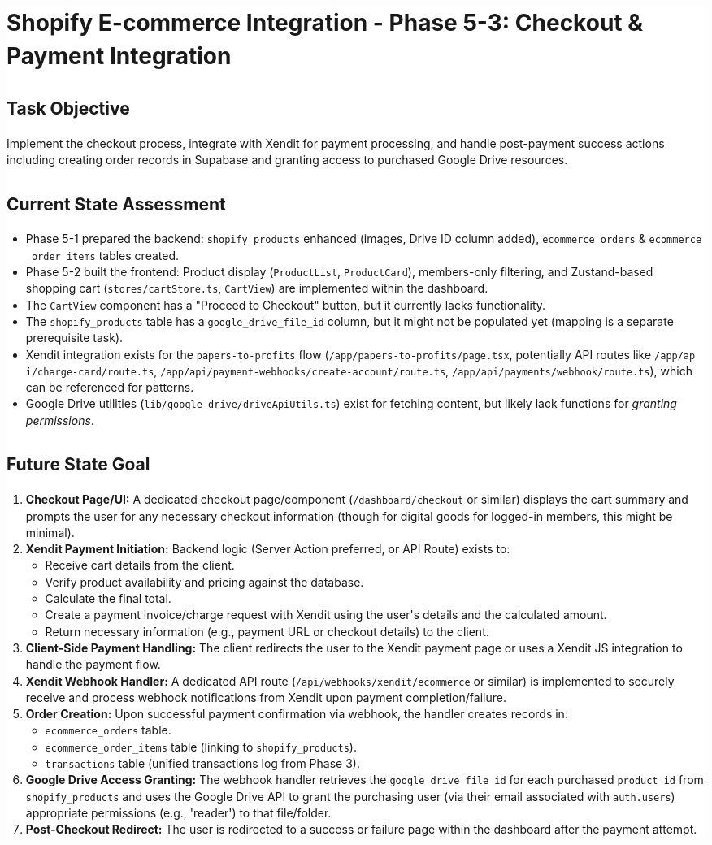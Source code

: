 # Shopify E-commerce Integration - Phase 5-3: Checkout & Payment Integration

## Task Objective
Implement the checkout process, integrate with Xendit for payment processing, and handle post-payment success actions including creating order records in Supabase and granting access to purchased Google Drive resources.

## Current State Assessment
-   Phase 5-1 prepared the backend: `shopify_products` enhanced (images, Drive ID column added), `ecommerce_orders` & `ecommerce_order_items` tables created.
-   Phase 5-2 built the frontend: Product display (`ProductList`, `ProductCard`), members-only filtering, and Zustand-based shopping cart (`stores/cartStore.ts`, `CartView`) are implemented within the dashboard.
-   The `CartView` component has a "Proceed to Checkout" button, but it currently lacks functionality.
-   The `shopify_products` table has a `google_drive_file_id` column, but it might not be populated yet (mapping is a separate prerequisite task).
-   Xendit integration exists for the `papers-to-profits` flow (`/app/papers-to-profits/page.tsx`, potentially API routes like `/app/api/charge-card/route.ts`, `/app/api/payment-webhooks/create-account/route.ts`, `/app/api/payments/webhook/route.ts`), which can be referenced for patterns.
-   Google Drive utilities (`lib/google-drive/driveApiUtils.ts`) exist for fetching content, but likely lack functions for *granting permissions*.

## Future State Goal
1.  **Checkout Page/UI:** A dedicated checkout page/component (`/dashboard/checkout` or similar) displays the cart summary and prompts the user for any necessary checkout information (though for digital goods for logged-in members, this might be minimal).
2.  **Xendit Payment Initiation:** Backend logic (Server Action preferred, or API Route) exists to:
    *   Receive cart details from the client.
    *   Verify product availability and pricing against the database.
    *   Calculate the final total.
    *   Create a payment invoice/charge request with Xendit using the user's details and the calculated amount.
    *   Return necessary information (e.g., payment URL or checkout details) to the client.
3.  **Client-Side Payment Handling:** The client redirects the user to the Xendit payment page or uses a Xendit JS integration to handle the payment flow.
4.  **Xendit Webhook Handler:** A dedicated API route (`/api/webhooks/xendit/ecommerce` or similar) is implemented to securely receive and process webhook notifications from Xendit upon payment completion/failure.
5.  **Order Creation:** Upon successful payment confirmation via webhook, the handler creates records in:
    *   `ecommerce_orders` table.
    *   `ecommerce_order_items` table (linking to `shopify_products`).
    *   `transactions` table (unified transactions log from Phase 3).
6.  **Google Drive Access Granting:** The webhook handler retrieves the `google_drive_file_id` for each purchased `product_id` from `shopify_products` and uses the Google Drive API to grant the purchasing user (via their email associated with `auth.users`) appropriate permissions (e.g., 'reader') to that file/folder.
7.  **Post-Checkout Redirect:** The user is redirected to a success or failure page within the dashboard after the payment attempt.
